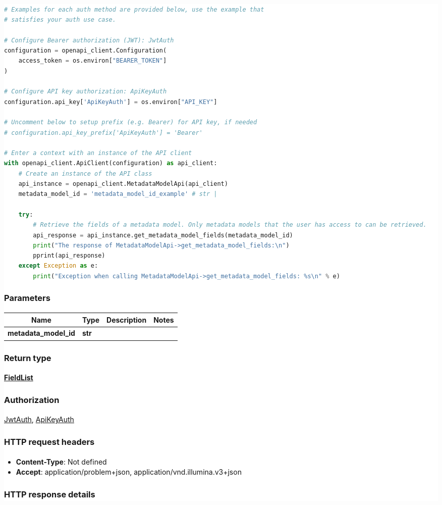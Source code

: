 ```python
# Examples for each auth method are provided below, use the example that
# satisfies your auth use case.

# Configure Bearer authorization (JWT): JwtAuth
configuration = openapi_client.Configuration(
    access_token = os.environ["BEARER_TOKEN"]
)

# Configure API key authorization: ApiKeyAuth
configuration.api_key['ApiKeyAuth'] = os.environ["API_KEY"]

# Uncomment below to setup prefix (e.g. Bearer) for API key, if needed
# configuration.api_key_prefix['ApiKeyAuth'] = 'Bearer'

# Enter a context with an instance of the API client
with openapi_client.ApiClient(configuration) as api_client:
    # Create an instance of the API class
    api_instance = openapi_client.MetadataModelApi(api_client)
    metadata_model_id = 'metadata_model_id_example' # str | 

    try:
        # Retrieve the fields of a metadata model. Only metadata models that the user has access to can be retrieved.
        api_response = api_instance.get_metadata_model_fields(metadata_model_id)
        print("The response of MetadataModelApi->get_metadata_model_fields:\n")
        pprint(api_response)
    except Exception as e:
        print("Exception when calling MetadataModelApi->get_metadata_model_fields: %s\n" % e)
```



### Parameters


Name | Type | Description  | Notes
------------- | ------------- | ------------- | -------------
 **metadata_model_id** | **str**|  | 

### Return type

[**FieldList**](FieldList.md)

### Authorization

[JwtAuth](../README.md#JwtAuth), [ApiKeyAuth](../README.md#ApiKeyAuth)

### HTTP request headers

 - **Content-Type**: Not defined
 - **Accept**: application/problem+json, application/vnd.illumina.v3+json

### HTTP response details
